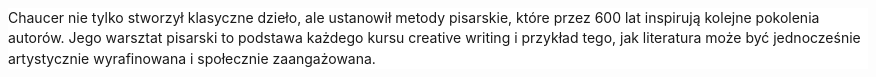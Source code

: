 Chaucer nie tylko stworzył klasyczne dzieło, ale ustanowił metody pisarskie, które przez 600 lat inspirują kolejne pokolenia autorów. Jego warsztat pisarski to podstawa każdego kursu creative writing i przykład tego, jak literatura może być jednocześnie artystycznie wyrafinowana i społecznie zaangażowana.